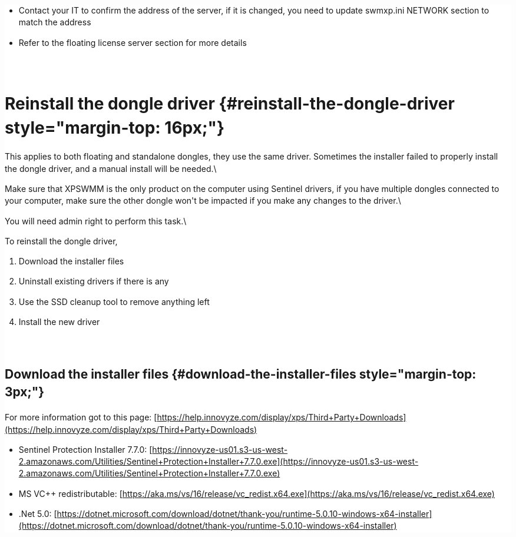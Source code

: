 

-   Contact your IT to confirm the address of the server, if it is changed, you need to update swmxp.ini NETWORK section to match the address

-   Refer to the floating license server section for more details



 



# Reinstall the dongle driver {#reinstall-the-dongle-driver style="margin-top: 16px;"}



This applies to both floating and standalone dongles, they use the same driver. Sometimes the installer failed to properly install the dongle driver, and a manual install will be needed.\

Make sure that XPSWMM is the only product on the computer using Sentinel drivers, if you have multiple dongles connected to your computer, make sure the other dongle won't be impacted if you make any changes to the driver.\

You will need admin right to perform this task.\

To reinstall the dongle driver,



1.  Download the installer files

2.  Uninstall existing drivers if there is any

3.  Use the SSD cleanup tool to remove anything left

4.  Install the new driver



 



## Download the installer files {#download-the-installer-files style="margin-top: 3px;"}



For more information got to this page: [https://help.innovyze.com/display/xps/Third+Party+Downloads](https://help.innovyze.com/display/xps/Third+Party+Downloads)



-   Sentinel Protection Installer 7.7.0: [https://innovyze-us01.s3-us-west-2.amazonaws.com/Utilities/Sentinel+Protection+Installer+7.7.0.exe](https://innovyze-us01.s3-us-west-2.amazonaws.com/Utilities/Sentinel+Protection+Installer+7.7.0.exe)

-   MS VC++ redistributable: [https://aka.ms/vs/16/release/vc_redist.x64.exe](https://aka.ms/vs/16/release/vc_redist.x64.exe)

-   .Net 5.0: [https://dotnet.microsoft.com/download/dotnet/thank-you/runtime-5.0.10-windows-x64-installer](https://dotnet.microsoft.com/download/dotnet/thank-you/runtime-5.0.10-windows-x64-installer)

